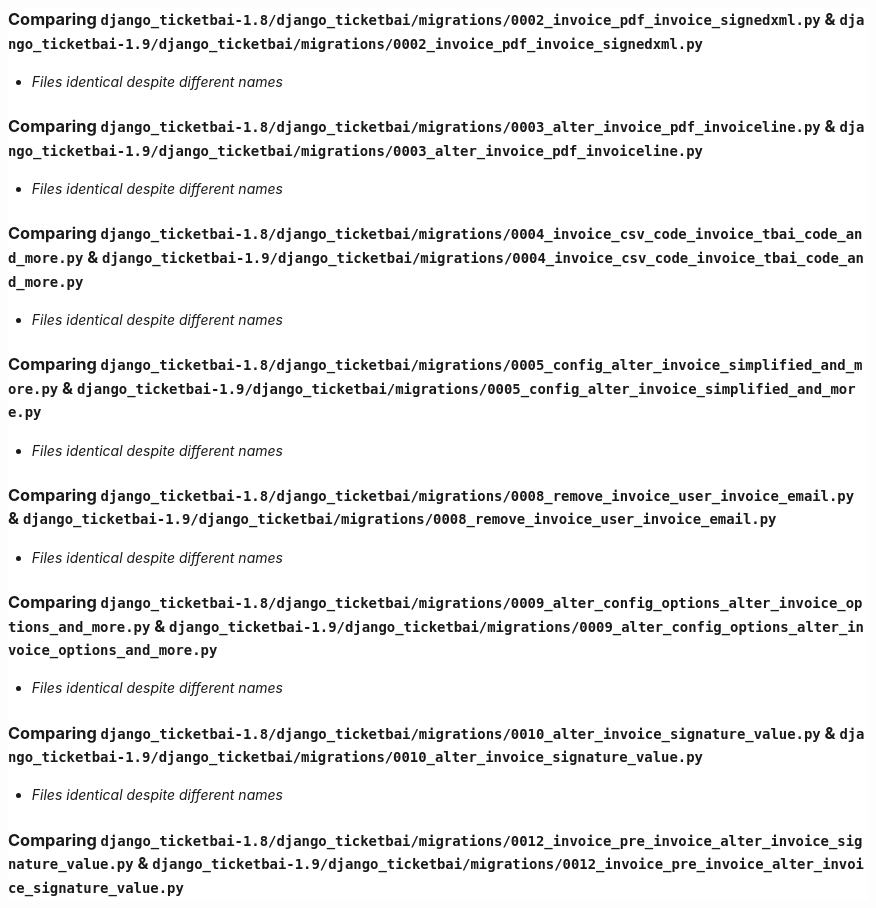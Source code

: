 ### Comparing `django_ticketbai-1.8/django_ticketbai/migrations/0002_invoice_pdf_invoice_signedxml.py` & `django_ticketbai-1.9/django_ticketbai/migrations/0002_invoice_pdf_invoice_signedxml.py`

 * *Files identical despite different names*

### Comparing `django_ticketbai-1.8/django_ticketbai/migrations/0003_alter_invoice_pdf_invoiceline.py` & `django_ticketbai-1.9/django_ticketbai/migrations/0003_alter_invoice_pdf_invoiceline.py`

 * *Files identical despite different names*

### Comparing `django_ticketbai-1.8/django_ticketbai/migrations/0004_invoice_csv_code_invoice_tbai_code_and_more.py` & `django_ticketbai-1.9/django_ticketbai/migrations/0004_invoice_csv_code_invoice_tbai_code_and_more.py`

 * *Files identical despite different names*

### Comparing `django_ticketbai-1.8/django_ticketbai/migrations/0005_config_alter_invoice_simplified_and_more.py` & `django_ticketbai-1.9/django_ticketbai/migrations/0005_config_alter_invoice_simplified_and_more.py`

 * *Files identical despite different names*

### Comparing `django_ticketbai-1.8/django_ticketbai/migrations/0008_remove_invoice_user_invoice_email.py` & `django_ticketbai-1.9/django_ticketbai/migrations/0008_remove_invoice_user_invoice_email.py`

 * *Files identical despite different names*

### Comparing `django_ticketbai-1.8/django_ticketbai/migrations/0009_alter_config_options_alter_invoice_options_and_more.py` & `django_ticketbai-1.9/django_ticketbai/migrations/0009_alter_config_options_alter_invoice_options_and_more.py`

 * *Files identical despite different names*

### Comparing `django_ticketbai-1.8/django_ticketbai/migrations/0010_alter_invoice_signature_value.py` & `django_ticketbai-1.9/django_ticketbai/migrations/0010_alter_invoice_signature_value.py`

 * *Files identical despite different names*

### Comparing `django_ticketbai-1.8/django_ticketbai/migrations/0012_invoice_pre_invoice_alter_invoice_signature_value.py` & `django_ticketbai-1.9/django_ticketbai/migrations/0012_invoice_pre_invoice_alter_invoice_signature_value.py`
